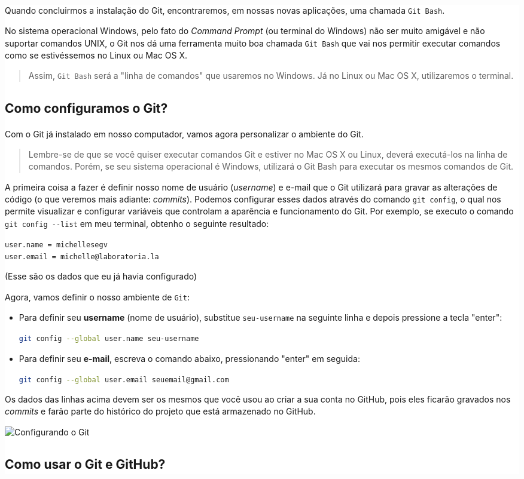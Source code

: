 Quando concluirmos a instalação do Git, encontraremos, em nossas novas
aplicações, uma chamada `Git Bash`.

No sistema operacional Windows, pelo fato do _Command Prompt_ \(ou terminal do
Windows\) não ser muito amigável e não suportar comandos UNIX, o Git nos dá uma
ferramenta muito boa chamada `Git Bash` que vai nos permitir executar comandos
como se estivéssemos no Linux ou Mac OS X.

> Assim, `Git Bash` será a "linha de comandos" que usaremos no Windows. Já no
> Linux ou Mac OS X, utilizaremos o terminal.

## Como configuramos o Git?

Com o Git já instalado em nosso computador, vamos agora personalizar o ambiente
do Git.

> Lembre-se de que se você quiser executar comandos Git e estiver no Mac OS X
> ou Linux, deverá executá-los na linha de comandos. Porém, se seu sistema
> operacional é Windows, utilizará o Git Bash para executar os mesmos comandos
> de Git.

A primeira coisa a fazer é definir nosso nome de usuário \(_username_\) e
e-mail que o Git utilizará para gravar as alterações de código \(o que veremos
mais adiante: _commits_\). Podemos configurar esses dados através do comando
`git config`, o qual nos permite visualizar e configurar variáveis que
controlam a aparência e funcionamento do Git. Por exemplo, se executo o comando
`git config --list` em meu terminal, obtenho o seguinte resultado:

```text
user.name = michellesegv
user.email = michelle@laboratoria.la
```

\(Esse são os dados que eu já havia configurado\)

Agora, vamos definir o nosso ambiente de `Git`:

* Para definir seu **username** \(nome de usuário\), substitue `seu-username`
  na seguinte linha e depois pressione a tecla "enter":

  ```bash
  git config --global user.name seu-username
  ```

* Para definir seu **e-mail**, escreva o comando abaixo, pressionando "enter"
  em seguida:

  ```bash
  git config --global user.email seuemail@gmail.com
  ```

Os dados das linhas acima devem ser os mesmos que você usou ao criar a sua
conta no GitHub, pois eles ficarão gravados nos _commits_ e farão parte do
histórico do projeto que está armazenado no GitHub.

![Configurando o Git](https://img.youtube.com/vi/g9iNK_11KV4/0.jpg)

## Como usar o Git e GitHub?
